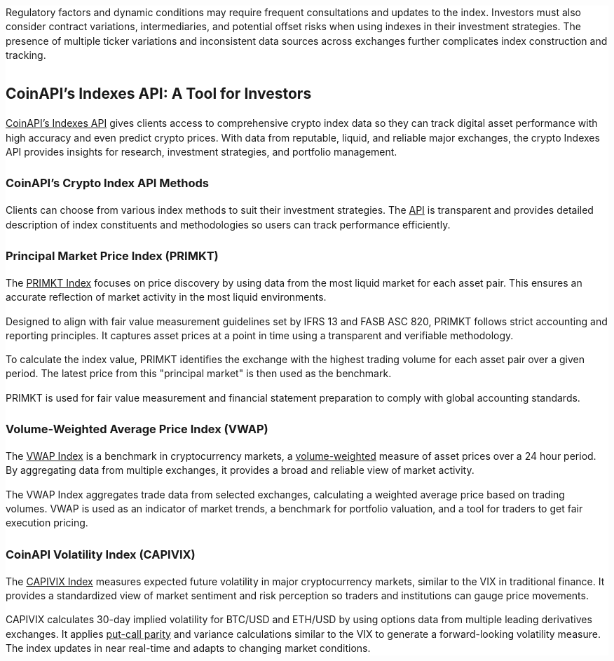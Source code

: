 Regulatory factors and dynamic conditions may require frequent consultations and updates to the index. Investors must also consider contract variations, intermediaries, and potential offset risks when using indexes in their investment strategies. The presence of multiple ticker variations and inconsistent data sources across exchanges further complicates index construction and tracking.

CoinAPI’s Indexes API: A Tool for Investors
-------------------------------------------

[CoinAPI’s Indexes API](https://www.coinapi.io/products/indexes-api) gives clients access to comprehensive crypto index data so they can track digital asset performance with high accuracy and even predict crypto prices. With data from reputable, liquid, and reliable major exchanges, the crypto Indexes API provides insights for research, investment strategies, and portfolio management.

### CoinAPI’s Crypto Index API Methods

Clients can choose from various index methods to suit their investment strategies. The [API](https://docs.coinapi.io/indexes-api/) is transparent and provides detailed description of index constituents and methodologies so users can track performance efficiently.

### Principal Market Price Index (PRIMKT)

The [PRIMKT Index](https://docs.coinapi.io/indexes-api/index-offerings/primkt-index) focuses on price discovery by using data from the most liquid market for each asset pair. This ensures an accurate reflection of market activity in the most liquid environments.

Designed to align with fair value measurement guidelines set by IFRS 13 and FASB ASC 820, PRIMKT follows strict accounting and reporting principles. It captures asset prices at a point in time using a transparent and verifiable methodology.

To calculate the index value, PRIMKT identifies the exchange with the highest trading volume for each asset pair over a given period. The latest price from this "principal market" is then used as the benchmark.

PRIMKT is used for fair value measurement and financial statement preparation to comply with global accounting standards.

### Volume-Weighted Average Price Index (VWAP)

The [VWAP Index](https://docs.coinapi.io/indexes-api/index-offerings/vwap-index) is a benchmark in cryptocurrency markets, a [volume-weighted](https://www.coinapi.io/learn/glossary/vwap-volume-weighted-average-price) measure of asset prices over a 24 hour period. By aggregating data from multiple exchanges, it provides a broad and reliable view of market activity.

The VWAP Index aggregates trade data from selected exchanges, calculating a weighted average price based on trading volumes. VWAP is used as an indicator of market trends, a benchmark for portfolio valuation, and a tool for traders to get fair execution pricing.

### CoinAPI Volatility Index (CAPIVIX)

The [CAPIVIX Index](https://docs.coinapi.io/indexes-api/index-offerings/capivix-index) measures expected future volatility in major cryptocurrency markets, similar to the VIX in traditional finance. It provides a standardized view of market sentiment and risk perception so traders and institutions can gauge price movements.

CAPIVIX calculates 30-day implied volatility for BTC/USD and ETH/USD by using options data from multiple leading derivatives exchanges. It applies [put-call parity](https://www.coinapi.io/learn/glossary/put-call-parity) and variance calculations similar to the VIX to generate a forward-looking volatility measure. The index updates in near real-time and adapts to changing market conditions.
